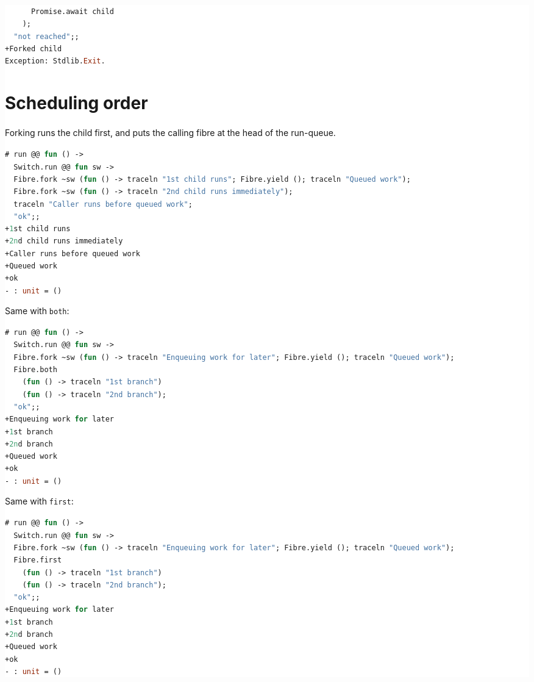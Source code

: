 ```ocaml
      Promise.await child
    );
  "not reached";;
+Forked child
Exception: Stdlib.Exit.
```

# Scheduling order

Forking runs the child first, and puts the calling fibre at the head of the run-queue.

```ocaml
# run @@ fun () ->
  Switch.run @@ fun sw ->
  Fibre.fork ~sw (fun () -> traceln "1st child runs"; Fibre.yield (); traceln "Queued work");
  Fibre.fork ~sw (fun () -> traceln "2nd child runs immediately");
  traceln "Caller runs before queued work";
  "ok";;
+1st child runs
+2nd child runs immediately
+Caller runs before queued work
+Queued work
+ok
- : unit = ()
```

Same with `both`:

```ocaml
# run @@ fun () ->
  Switch.run @@ fun sw ->
  Fibre.fork ~sw (fun () -> traceln "Enqueuing work for later"; Fibre.yield (); traceln "Queued work");
  Fibre.both
    (fun () -> traceln "1st branch")
    (fun () -> traceln "2nd branch");
  "ok";;
+Enqueuing work for later
+1st branch
+2nd branch
+Queued work
+ok
- : unit = ()
```

Same with `first`:

```ocaml
# run @@ fun () ->
  Switch.run @@ fun sw ->
  Fibre.fork ~sw (fun () -> traceln "Enqueuing work for later"; Fibre.yield (); traceln "Queued work");
  Fibre.first
    (fun () -> traceln "1st branch")
    (fun () -> traceln "2nd branch");
  "ok";;
+Enqueuing work for later
+1st branch
+2nd branch
+Queued work
+ok
- : unit = ()
```
